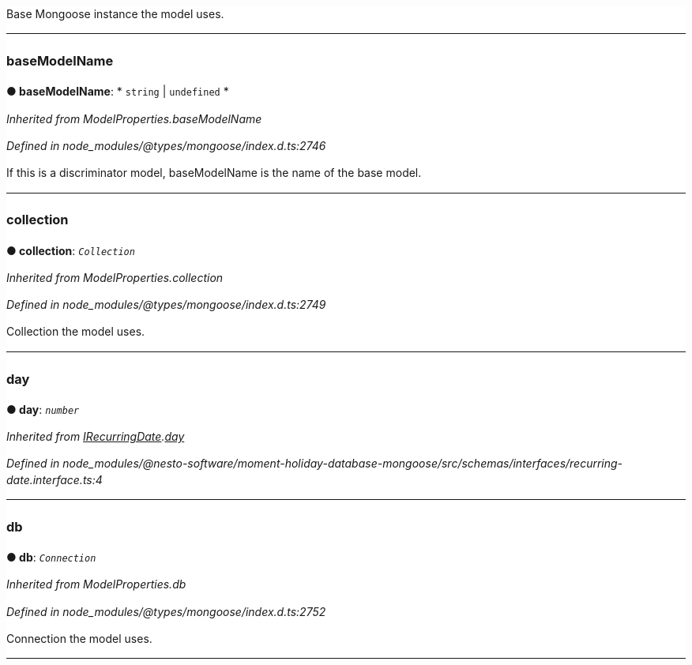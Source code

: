 Base Mongoose instance the model uses.

___
<a id="basemodelname"></a>

###  baseModelName

**● baseModelName**: * `string` &#124; `undefined`
*

*Inherited from ModelProperties.baseModelName*

*Defined in node_modules/@types/mongoose/index.d.ts:2746*

If this is a discriminator model, baseModelName is the name of the base model.

___
<a id="collection"></a>

###  collection

**● collection**: *`Collection`*

*Inherited from ModelProperties.collection*

*Defined in node_modules/@types/mongoose/index.d.ts:2749*

Collection the model uses.

___
<a id="day"></a>

###  day

**● day**: *`number`*

*Inherited from [IRecurringDate](_node_modules__nesto_software_moment_holiday_database_mongoose_src_schemas_interfaces_recurring_date_interface_.irecurringdate.md).[day](_node_modules__nesto_software_moment_holiday_database_mongoose_src_schemas_interfaces_recurring_date_interface_.irecurringdate.md#day)*

*Defined in node_modules/@nesto-software/moment-holiday-database-mongoose/src/schemas/interfaces/recurring-date.interface.ts:4*

___
<a id="db"></a>

###  db

**● db**: *`Connection`*

*Inherited from ModelProperties.db*

*Defined in node_modules/@types/mongoose/index.d.ts:2752*

Connection the model uses.

___
<a id="discriminators"></a>
